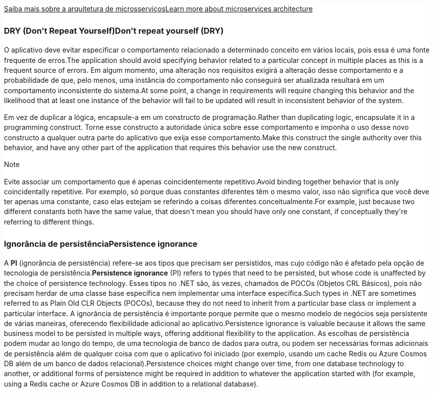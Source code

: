 [<span data-ttu-id="f2175-162">Saiba mais sobre a arquitetura de microsserviços</span><span class="sxs-lookup"><span data-stu-id="f2175-162">Learn more about microservices architecture</span></span>](https://aka.ms/MicroservicesEbook)

### <a name="dont-repeat-yourself-dry"></a><span data-ttu-id="f2175-163">DRY (Don't Repeat Yourself)</span><span class="sxs-lookup"><span data-stu-id="f2175-163">Don't repeat yourself (DRY)</span></span>

<span data-ttu-id="f2175-164">O aplicativo deve evitar especificar o comportamento relacionado a determinado conceito em vários locais, pois essa é uma fonte frequente de erros.</span><span class="sxs-lookup"><span data-stu-id="f2175-164">The application should avoid specifying behavior related to a particular concept in multiple places as this is a frequent source of errors.</span></span> <span data-ttu-id="f2175-165">Em algum momento, uma alteração nos requisitos exigirá a alteração desse comportamento e a probabilidade de que, pelo menos, uma instância do comportamento não conseguirá ser atualizada resultará em um comportamento inconsistente do sistema.</span><span class="sxs-lookup"><span data-stu-id="f2175-165">At some point, a change in requirements will require changing this behavior and the likelihood that at least one instance of the behavior will fail to be updated will result in inconsistent behavior of the system.</span></span>

<span data-ttu-id="f2175-166">Em vez de duplicar a lógica, encapsule-a em um constructo de programação.</span><span class="sxs-lookup"><span data-stu-id="f2175-166">Rather than duplicating logic, encapsulate it in a programming construct.</span></span> <span data-ttu-id="f2175-167">Torne esse constructo a autoridade única sobre esse comportamento e imponha o uso desse novo constructo a qualquer outra parte do aplicativo que exija esse comportamento.</span><span class="sxs-lookup"><span data-stu-id="f2175-167">Make this construct the single authority over this behavior, and have any other part of the application that requires this behavior use the new construct.</span></span>

> [!NOTE]
> <span data-ttu-id="f2175-168">Evite associar um comportamento que é apenas coincidentemente repetitivo.</span><span class="sxs-lookup"><span data-stu-id="f2175-168">Avoid binding together behavior that is only coincidentally repetitive.</span></span> <span data-ttu-id="f2175-169">Por exemplo, só porque duas constantes diferentes têm o mesmo valor, isso não significa que você deve ter apenas uma constante, caso elas estejam se referindo a coisas diferentes conceitualmente.</span><span class="sxs-lookup"><span data-stu-id="f2175-169">For example, just because two different constants both have the same value, that doesn't mean you should have only one constant, if conceptually they're referring to different things.</span></span>

### <a name="persistence-ignorance"></a><span data-ttu-id="f2175-170">Ignorância de persistência</span><span class="sxs-lookup"><span data-stu-id="f2175-170">Persistence ignorance</span></span>

<span data-ttu-id="f2175-171">A **PI** (ignorância de persistência) refere-se aos tipos que precisam ser persistidos, mas cujo código não é afetado pela opção de tecnologia de persistência.</span><span class="sxs-lookup"><span data-stu-id="f2175-171">**Persistence ignorance** (PI) refers to types that need to be persisted, but whose code is unaffected by the choice of persistence technology.</span></span> <span data-ttu-id="f2175-172">Esses tipos no .NET são, às vezes, chamados de POCOs (Objetos CRL Básicos), pois não precisam herdar de uma classe base específica nem implementar uma interface específica.</span><span class="sxs-lookup"><span data-stu-id="f2175-172">Such types in .NET are sometimes referred to as Plain Old CLR Objects (POCOs), because they do not need to inherit from a particular base class or implement a particular interface.</span></span> <span data-ttu-id="f2175-173">A ignorância de persistência é importante porque permite que o mesmo modelo de negócios seja persistente de várias maneiras, oferecendo flexibilidade adicional ao aplicativo.</span><span class="sxs-lookup"><span data-stu-id="f2175-173">Persistence ignorance is valuable because it allows the same business model to be persisted in multiple ways, offering additional flexibility to the application.</span></span> <span data-ttu-id="f2175-174">As escolhas de persistência podem mudar ao longo do tempo, de uma tecnologia de banco de dados para outra, ou podem ser necessárias formas adicionais de persistência além de qualquer coisa com que o aplicativo foi iniciado (por exemplo, usando um cache Redis ou Azure Cosmos DB além de um banco de dados relacional).</span><span class="sxs-lookup"><span data-stu-id="f2175-174">Persistence choices might change over time, from one database technology to another, or additional forms of persistence might be required in addition to whatever the application started with (for example, using a Redis cache or Azure Cosmos DB in addition to a relational database).</span></span>
